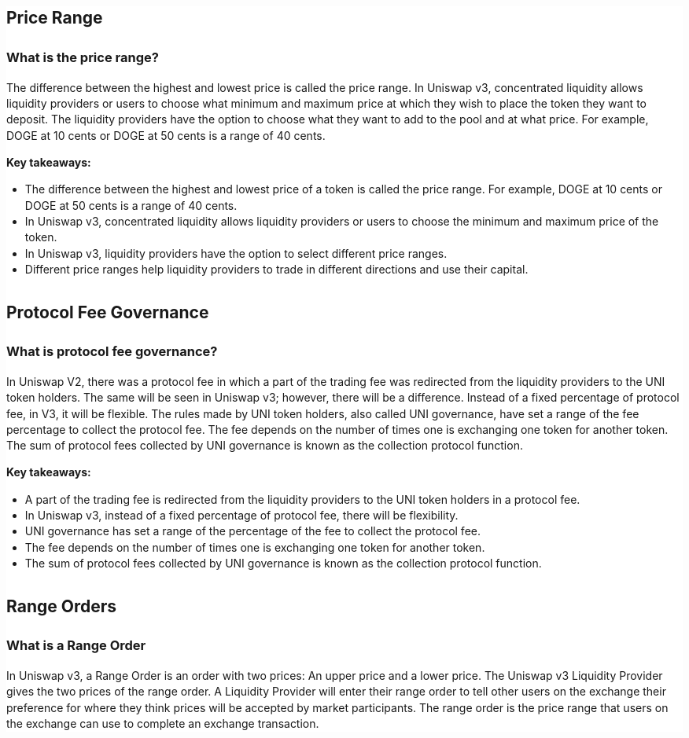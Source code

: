 
## Price Range

### What is the price range?

The difference between the highest and lowest price is called the price range. In Uniswap v3, concentrated liquidity allows liquidity providers or users to choose what minimum and maximum price at which they wish to place the token they want to deposit. The liquidity providers have the option to choose what they want to add to the pool and at what price. For example, DOGE at 10 cents or DOGE at 50 cents is a range of 40 cents.

**Key takeaways:**

* The difference between the highest and lowest price of a token is called the price range.
For example, DOGE at 10 cents or DOGE at 50 cents is a range of 40 cents.
* In Uniswap v3, concentrated liquidity allows liquidity providers or users to choose the minimum and maximum price of the token.
* In Uniswap v3, liquidity providers have the option to select different price ranges.
* Different price ranges help liquidity providers to trade in different directions and use their capital.

## Protocol Fee Governance

### What is protocol fee governance?

In Uniswap V2, there was a protocol fee in which a part of the trading fee was redirected from the liquidity providers to the UNI token holders. The same will be seen in Uniswap v3; however, there will be a difference. Instead of a fixed percentage of protocol fee, in V3, it will be flexible. The rules made by UNI token holders, also called UNI governance, have set a range of the fee percentage to collect the protocol fee. The fee depends on the number of times one is exchanging one token for another token.
The sum of protocol fees collected by UNI governance is known as the collection protocol function.

**Key takeaways:**

* A part of the trading fee is redirected from the liquidity providers to the UNI token holders in a protocol fee.
* In Uniswap v3, instead of a fixed percentage of protocol fee, there will be flexibility.
* UNI governance has set a range of the percentage of the fee to collect the protocol fee.
* The fee depends on the number of times one is exchanging one token for another token.
* The sum of protocol fees collected by UNI governance is known as the collection protocol function.

## Range Orders

### What is a Range Order

In Uniswap v3, a Range Order is an order with two prices: An upper price and a lower price. The Uniswap v3 Liquidity Provider gives the two prices of the range order. A Liquidity Provider will enter their range order to tell other users on the exchange their preference for where they think prices will be accepted by market participants. The range order is the price range that users on the exchange can use to complete an exchange transaction.
